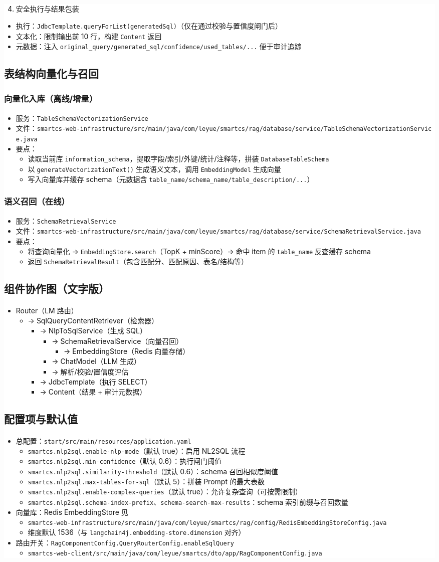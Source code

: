4) 安全执行与结果包装
- 执行：`JdbcTemplate.queryForList(generatedSql)`（仅在通过校验与置信度闸门后）
- 文本化：限制输出前 10 行，构建 `Content` 返回
- 元数据：注入 `original_query/generated_sql/confidence/used_tables/...` 便于审计追踪

## 表结构向量化与召回

### 向量化入库（离线/增量）
- 服务：`TableSchemaVectorizationService`
- 文件：`smartcs-web-infrastructure/src/main/java/com/leyue/smartcs/rag/database/service/TableSchemaVectorizationService.java`
- 要点：
  - 读取当前库 `information_schema`，提取字段/索引/外键/统计/注释等，拼装 `DatabaseTableSchema`
  - 以 `generateVectorizationText()` 生成语义文本，调用 `EmbeddingModel` 生成向量
  - 写入向量库并缓存 schema（元数据含 `table_name/schema_name/table_description/...`）

### 语义召回（在线）
- 服务：`SchemaRetrievalService`
- 文件：`smartcs-web-infrastructure/src/main/java/com/leyue/smartcs/rag/database/service/SchemaRetrievalService.java`
- 要点：
  - 将查询向量化 → `EmbeddingStore.search`（TopK + minScore）→ 命中 item 的 `table_name` 反查缓存 schema
  - 返回 `SchemaRetrievalResult`（包含匹配分、匹配原因、表名/结构等）

## 组件协作图（文字版）

- Router（LM 路由）
  - → SqlQueryContentRetriever（检索器）
    - → NlpToSqlService（生成 SQL）
      - → SchemaRetrievalService（向量召回）
        - → EmbeddingStore（Redis 向量存储）
      - → ChatModel（LLM 生成）
      - → 解析/校验/置信度评估
    - → JdbcTemplate（执行 SELECT）
    - → Content（结果 + 审计元数据）

## 配置项与默认值

- 总配置：`start/src/main/resources/application.yaml`
  - `smartcs.nlp2sql.enable-nlp-mode`（默认 true）：启用 NL2SQL 流程
  - `smartcs.nlp2sql.min-confidence`（默认 0.6）：执行闸门阈值
  - `smartcs.nlp2sql.similarity-threshold`（默认 0.6）：schema 召回相似度阈值
  - `smartcs.nlp2sql.max-tables-for-sql`（默认 5）：拼装 Prompt 的最大表数
  - `smartcs.nlp2sql.enable-complex-queries`（默认 true）：允许复杂查询（可按需限制）
  - `smartcs.nlp2sql.schema-index-prefix`、`schema-search-max-results`：schema 索引前缀与召回数量
- 向量库：Redis EmbeddingStore 见
  - `smartcs-web-infrastructure/src/main/java/com/leyue/smartcs/rag/config/RedisEmbeddingStoreConfig.java`
  - 维度默认 1536（与 `langchain4j.embedding-store.dimension` 对齐）
- 路由开关：`RagComponentConfig.QueryRouterConfig.enableSqlQuery`
  - `smartcs-web-client/src/main/java/com/leyue/smartcs/dto/app/RagComponentConfig.java`

